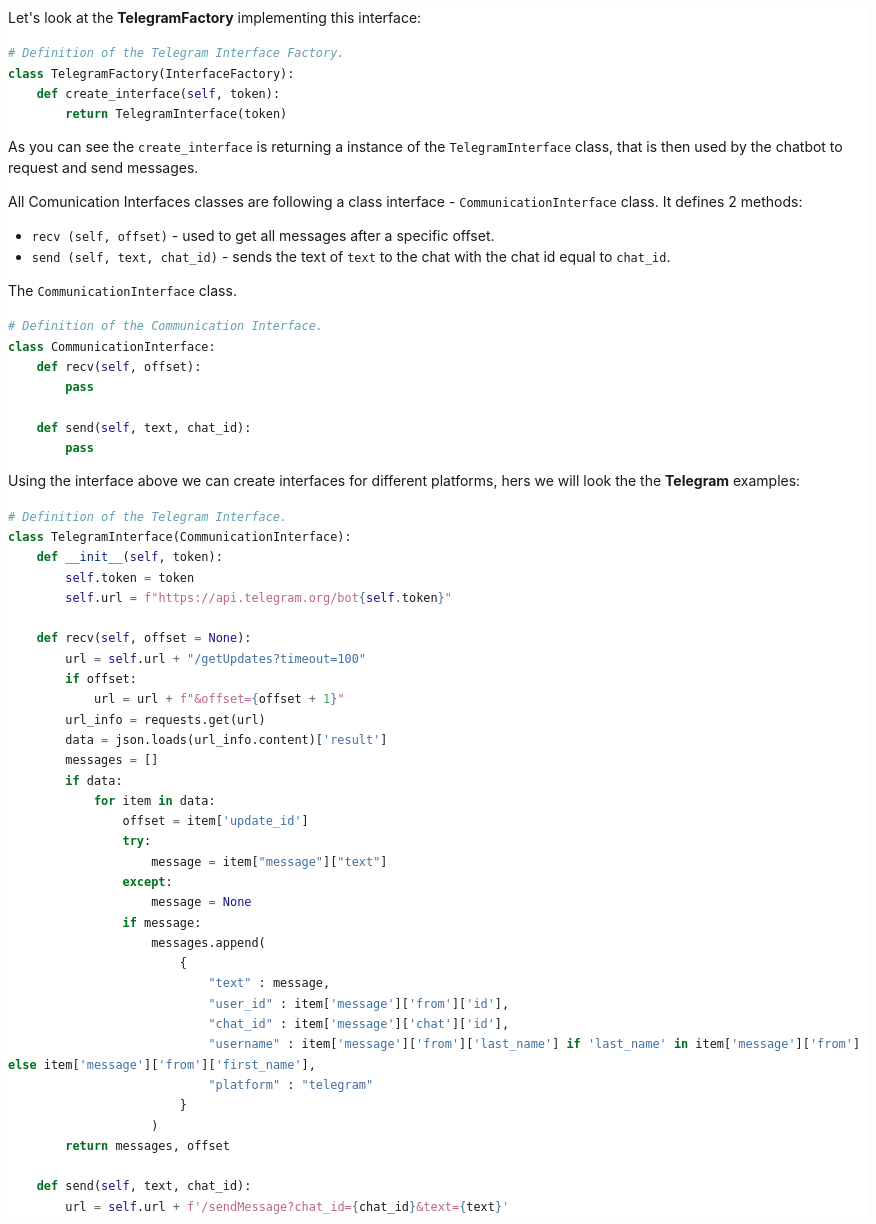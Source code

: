Let's look at the **TelegramFactory** implementing this interface:
```python
# Definition of the Telegram Interface Factory.
class TelegramFactory(InterfaceFactory):
    def create_interface(self, token):
        return TelegramInterface(token)
```

As you can see the ```create_interface``` is returning a instance of the ```TelegramInterface``` class, that is then used by the chatbot to request and send messages.

All Comunication Interfaces classes are following a class interface - ```CommunicationInterface``` class. It defines 2 methods:
* ```recv (self, offset)``` - used to get all messages after a specific offset.
* ```send (self, text, chat_id)``` - sends the text of ```text``` to the chat with the chat id equal to ```chat_id```.

The ```CommunicationInterface``` class.
```python
# Definition of the Communication Interface.
class CommunicationInterface:
    def recv(self, offset):
        pass

    def send(self, text, chat_id):
        pass
```

Using the interface above we can create interfaces for different platforms, hers we will look the the **Telegram** examples:
```python
# Definition of the Telegram Interface.
class TelegramInterface(CommunicationInterface):
    def __init__(self, token):
        self.token = token
        self.url = f"https://api.telegram.org/bot{self.token}"

    def recv(self, offset = None):
        url = self.url + "/getUpdates?timeout=100"
        if offset:
            url = url + f"&offset={offset + 1}"
        url_info = requests.get(url)
        data = json.loads(url_info.content)['result']
        messages = []
        if data:
            for item in data:
                offset = item['update_id']
                try:
                    message = item["message"]["text"]
                except:
                    message = None
                if message:
                    messages.append(
                        {
                            "text" : message,
                            "user_id" : item['message']['from']['id'],
                            "chat_id" : item['message']['chat']['id'],
                            "username" : item['message']['from']['last_name'] if 'last_name' in item['message']['from'] else item['message']['from']['first_name'],
                            "platform" : "telegram"
                        }
                    )
        return messages, offset

    def send(self, text, chat_id):
        url = self.url + f'/sendMessage?chat_id={chat_id}&text={text}'
```